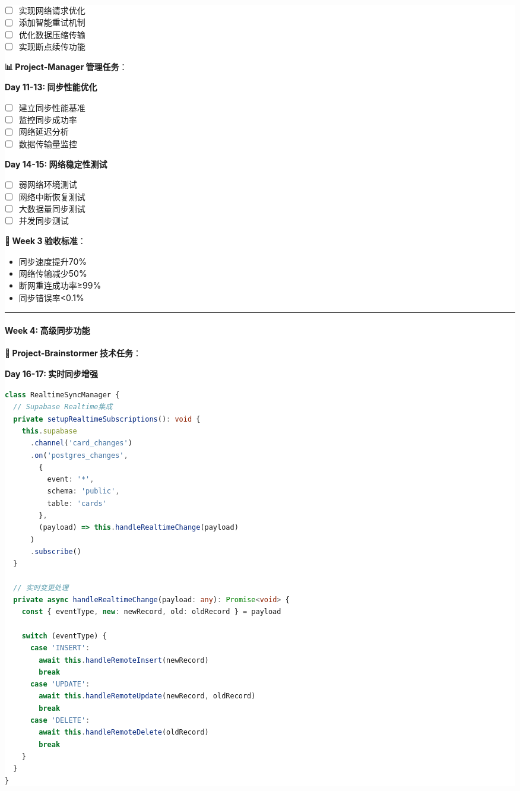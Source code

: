- [ ] 实现网络请求优化
- [ ] 添加智能重试机制
- [ ] 优化数据压缩传输
- [ ] 实现断点续传功能

**📊 Project-Manager 管理任务**：

**Day 11-13: 同步性能优化**
- [ ] 建立同步性能基准
- [ ] 监控同步成功率
- [ ] 网络延迟分析
- [ ] 数据传输量监控

**Day 14-15: 网络稳定性测试**
- [ ] 弱网络环境测试
- [ ] 网络中断恢复测试
- [ ] 大数据量同步测试
- [ ] 并发同步测试

**🎯 Week 3 验收标准**：
- 同步速度提升70%
- 网络传输减少50%
- 断网重连成功率≥99%
- 同步错误率<0.1%

---

#### Week 4: 高级同步功能

**🔧 Project-Brainstormer 技术任务**：

**Day 16-17: 实时同步增强**
```typescript
class RealtimeSyncManager {
  // Supabase Realtime集成
  private setupRealtimeSubscriptions(): void {
    this.supabase
      .channel('card_changes')
      .on('postgres_changes', 
        {
          event: '*',
          schema: 'public',
          table: 'cards'
        }, 
        (payload) => this.handleRealtimeChange(payload)
      )
      .subscribe()
  }
  
  // 实时变更处理
  private async handleRealtimeChange(payload: any): Promise<void> {
    const { eventType, new: newRecord, old: oldRecord } = payload
    
    switch (eventType) {
      case 'INSERT':
        await this.handleRemoteInsert(newRecord)
        break
      case 'UPDATE':
        await this.handleRemoteUpdate(newRecord, oldRecord)
        break
      case 'DELETE':
        await this.handleRemoteDelete(oldRecord)
        break
    }
  }
}
```
